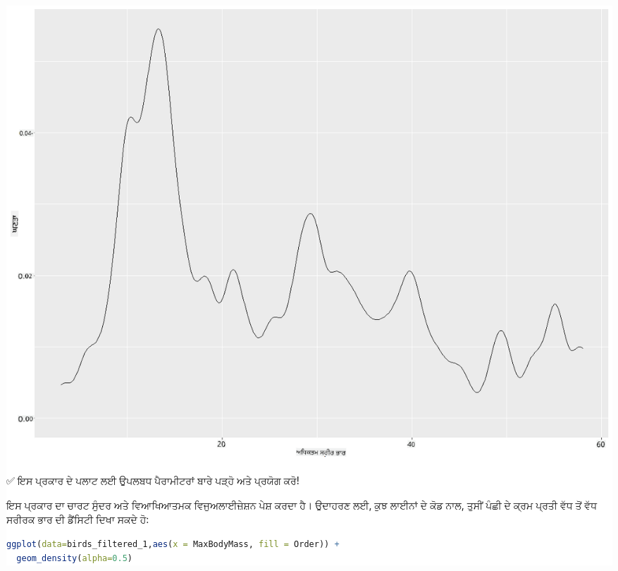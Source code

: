 ![ਘੱਟ ਸਮੂਥ ਸਰੀਰਕ ਭਾਰ](../../../../../translated_images/less-smooth-bodymass.10f4db8b683cc17d17b2d33f22405413142004467a1493d416608dafecfdee23.pa.png)

✅ ਇਸ ਪ੍ਰਕਾਰ ਦੇ ਪਲਾਟ ਲਈ ਉਪਲਬਧ ਪੈਰਾਮੀਟਰਾਂ ਬਾਰੇ ਪੜ੍ਹੋ ਅਤੇ ਪ੍ਰਯੋਗ ਕਰੋ!

ਇਸ ਪ੍ਰਕਾਰ ਦਾ ਚਾਰਟ ਸੁੰਦਰ ਅਤੇ ਵਿਆਖਿਆਤਮਕ ਵਿਜੁਅਲਾਈਜ਼ੇਸ਼ਨ ਪੇਸ਼ ਕਰਦਾ ਹੈ। ਉਦਾਹਰਣ ਲਈ, ਕੁਝ ਲਾਈਨਾਂ ਦੇ ਕੋਡ ਨਾਲ, ਤੁਸੀਂ ਪੰਛੀ ਦੇ ਕ੍ਰਮ ਪ੍ਰਤੀ ਵੱਧ ਤੋਂ ਵੱਧ ਸਰੀਰਕ ਭਾਰ ਦੀ ਡੈਂਸਿਟੀ ਦਿਖਾ ਸਕਦੇ ਹੋ:

```r
ggplot(data=birds_filtered_1,aes(x = MaxBodyMass, fill = Order)) +
  geom_density(alpha=0.5)
```